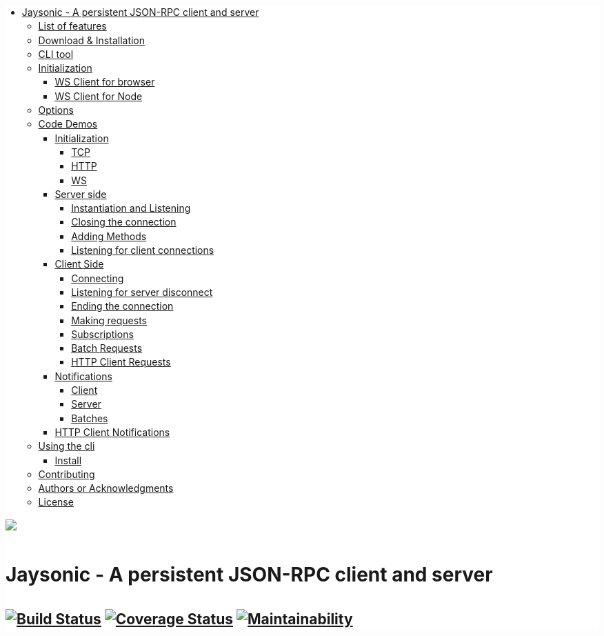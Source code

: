



- [Jaysonic - A persistent JSON-RPC client and server](#jaysonic---a-persistent-json-rpc-client-and-server)
    - [List of features](#list-of-features)
    - [Download & Installation](#download--installation)
    - [CLI tool](#cli-tool)
    - [Initialization](#initialization)
      - [WS Client for browser](#ws-client-for-browser)
      - [WS Client for Node](#ws-client-for-node)
    - [Options](#options)
    - [Code Demos](#code-demos)
      - [Initialization](#initialization-1)
          - [TCP](#tcp)
          - [HTTP](#http)
          - [WS](#ws)
      - [Server side](#server-side)
        - [Instantiation and Listening](#instantiation-and-listening)
        - [Closing the connection](#closing-the-connection)
        - [Adding Methods](#adding-methods)
        - [Listening for client connections](#listening-for-client-connections)
      - [Client Side](#client-side)
        - [Connecting](#connecting)
        - [Listening for server disconnect](#listening-for-server-disconnect)
        - [Ending the connection](#ending-the-connection)
        - [Making requests](#making-requests)
        - [Subscriptions](#subscriptions)
        - [Batch Requests](#batch-requests)
        - [HTTP Client Requests](#http-client-requests)
      - [Notifications](#notifications)
        - [Client](#client)
        - [Server](#server)
        - [Batches](#batches)
      - [HTTP Client Notifications](#http-client-notifications)
    - [Using the cli](#using-the-cli)
        - [Install](#install)
    - [Contributing](#contributing)
    - [Authors or Acknowledgments](#authors-or-acknowledgments)
    - [License](#license)



![](logo.png)

# Jaysonic - A persistent JSON-RPC client and server

[![Build Status](https://travis-ci.com/isaacgr/jaysonic.svg?branch=master)](https://travis-ci.com/isaacgr/jaysonic)
[![Coverage Status](https://coveralls.io/repos/github/isaacgr/jaysonic/badge.svg?branch=master)](https://coveralls.io/github/isaacgr/jaysonic?branch=master)
[![Maintainability](https://api.codeclimate.com/v1/badges/b061f4e44fa85d5e8b04/maintainability)](https://codeclimate.com/github/isaacgr/jaysonic/maintainability)
---
